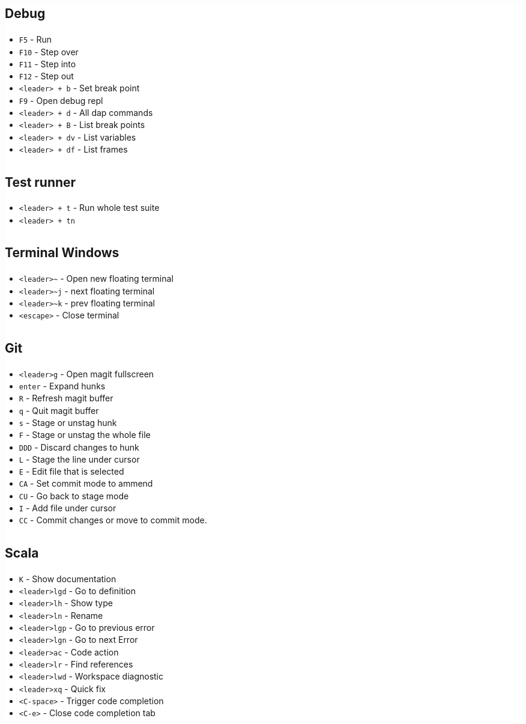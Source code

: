 ## Debug
 - `F5` - Run
 - `F10` - Step over
 - `F11` - Step into
 - `F12` - Step out
 - `<leader> + b` - Set break point
 - `F9` - Open debug repl
 - `<leader> + d` - All dap commands
 - `<leader> + B` - List break points
 - `<leader> + dv` - List variables
 - `<leader> + df` - List frames

## Test runner
 - `<leader> + t` - Run whole test suite
 - `<leader> + tn` 

## Terminal Windows
 - `<leader>~` - Open new floating terminal
 - `<leader>~j` - next floating terminal
 - `<leader>~k` - prev floating terminal
 - `<escape>` - Close terminal

## Git
 - `<leader>g` - Open magit fullscreen
 - `enter` - Expand hunks
 - `R` - Refresh magit buffer
 - `q` - Quit magit buffer
 - `s` - Stage or unstag hunk
 - `F` - Stage or unstag the whole file
 - `DDD` - Discard changes to hunk
 - `L` - Stage the line under cursor
 - `E` - Edit file that is selected
 - `CA` - Set commit mode to ammend
 - `CU` - Go back to stage mode
 - `I` - Add file under cursor
 - `CC` - Commit changes or move to commit mode.

## Scala
- `K` - Show documentation
- `<leader>lgd` - Go to definition
- `<leader>lh` - Show type
- `<leader>ln` - Rename 
- `<leader>lgp` - Go to previous error
- `<leader>lgn` - Go to next Error 
- `<leader>ac` - Code action
- `<leader>lr` - Find references
- `<leader>lwd` - Workspace diagnostic
- `<leader>xq` - Quick fix
- `<C-space>` - Trigger code completion
- `<C-e>` - Close code completion tab
